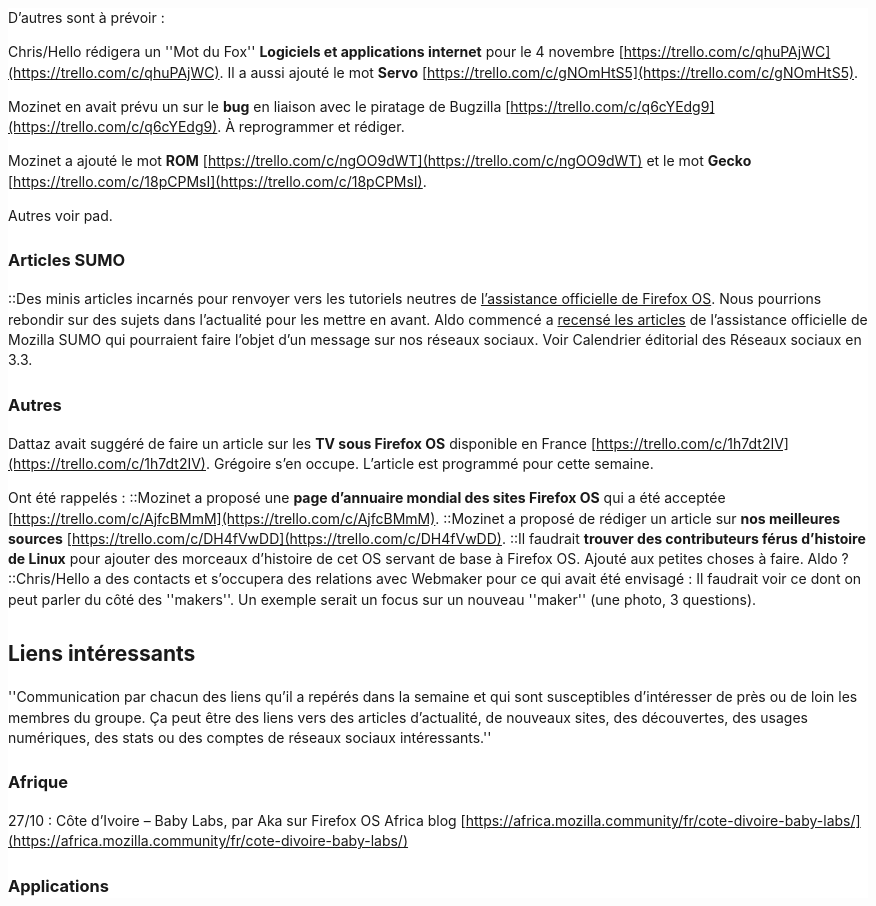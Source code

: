 D’autres sont à prévoir&nbsp;:

Chris/Hello rédigera un ''Mot du Fox'' __Logiciels et applications internet__ pour le 4 novembre [https://trello.com/c/qhuPAjWC](https://trello.com/c/qhuPAjWC). Il a aussi ajouté le mot __Servo__ [https://trello.com/c/gNOmHtS5](https://trello.com/c/gNOmHtS5).

Mozinet en avait prévu un sur le __bug__ en liaison avec le piratage de Bugzilla [https://trello.com/c/q6cYEdg9](https://trello.com/c/q6cYEdg9). À reprogrammer et rédiger.

Mozinet a ajouté le mot __ROM__ [https://trello.com/c/ngOO9dWT](https://trello.com/c/ngOO9dWT) et le mot __Gecko__ [https://trello.com/c/18pCPMsI](https://trello.com/c/18pCPMsI).

Autres voir pad.

### Articles SUMO

::Des minis articles incarnés pour renvoyer vers les tutoriels neutres de [l’assistance officielle de Firefox OS](https://<.mozilla.org/fr/products/firefox-os). Nous pourrions rebondir sur des sujets dans l’actualité pour les mettre en avant. Aldo commencé a [recensé les articles](https://docs.google.com/spreadsheets/d/1B4MH7M1GAfdWHEqkn4YUOqoSoWWALwWWYKG-FH2QcYI/edit?usp=sharing) de l’assistance officielle de Mozilla SUMO qui pourraient faire l’objet d’un message sur nos réseaux sociaux. Voir Calendrier éditorial des Réseaux sociaux en 3.3.

### Autres

Dattaz avait suggéré de faire un article sur les __TV sous Firefox OS__ disponible en France [https://trello.com/c/1h7dt2IV](https://trello.com/c/1h7dt2IV). Grégoire s’en occupe. L’article est programmé pour cette semaine.

Ont été rappelés&nbsp;:
::Mozinet a proposé une __page d’annuaire mondial des sites Firefox OS__ qui a été acceptée [https://trello.com/c/AjfcBMmM](https://trello.com/c/AjfcBMmM).
::Mozinet a proposé de rédiger un article sur __nos meilleures sources__ [https://trello.com/c/DH4fVwDD](https://trello.com/c/DH4fVwDD).
::Il faudrait __trouver des contributeurs férus d’histoire de Linux__ pour ajouter des morceaux d’histoire de cet OS servant de base à Firefox OS. Ajouté aux petites choses à faire. Aldo&nbsp;?
::Chris/Hello a des contacts et s’occupera des relations avec Webmaker pour ce qui avait été envisagé&nbsp;: Il faudrait voir ce dont on peut parler du côté des ''makers''. Un exemple serait un focus sur un nouveau ''maker'' (une photo, 3 questions).

## Liens intéressants

''Communication par chacun des liens qu’il a repérés dans la semaine et qui sont susceptibles d’intéresser de près ou de loin les membres du groupe. Ça peut être des liens vers des articles d’actualité, de nouveaux sites, des découvertes, des usages numériques, des stats ou des comptes de réseaux sociaux intéressants.''

### Afrique

27/10&nbsp;: Côte d’Ivoire – Baby Labs, par Aka sur Firefox OS Africa blog [https://africa.mozilla.community/fr/cote-divoire-baby-labs/](https://africa.mozilla.community/fr/cote-divoire-baby-labs/)

### Applications
